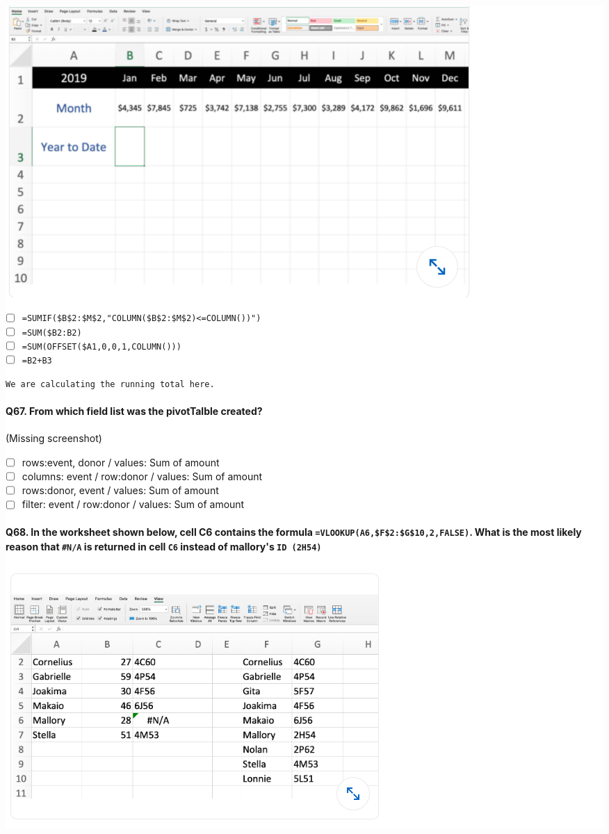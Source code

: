 ![Image](images/Q066.png?raw=true)

- [ ] `=SUMIF($B$2:$M$2,"COLUMN($B$2:$M$2)<=COLUMN())")`
- [ ] `=SUM($B2:B2)`
- [ ] `=SUM(OFFSET($A1,0,0,1,COLUMN()))`
- [ ] `=B2+B3`

`We are calculating the running total here.`

#### Q67. From which field list was the pivotTalble created?

(Missing screenshot)

- [ ] rows:event, donor / values: Sum of amount
- [ ] columns: event / row:donor / values: Sum of amount
- [ ] rows:donor, event / values: Sum of amount
- [ ] filter: event / row:donor / values: Sum of amount

#### Q68. In the worksheet shown below, cell C6 contains the formula `=VLOOKUP(A6,$F$2:$G$10,2,FALSE)`. What is the most likely reason that `#N/A` is returned in cell `C6` instead of mallory's `ID (2H54)`

![Image](images/Q068.png?raw=true)
